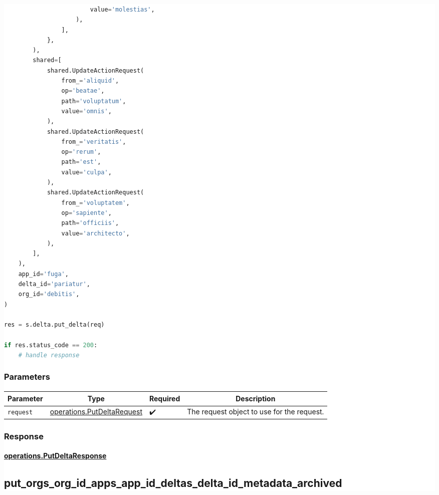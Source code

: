 ```python
                        value='molestias',
                    ),
                ],
            },
        ),
        shared=[
            shared.UpdateActionRequest(
                from_='aliquid',
                op='beatae',
                path='voluptatum',
                value='omnis',
            ),
            shared.UpdateActionRequest(
                from_='veritatis',
                op='rerum',
                path='est',
                value='culpa',
            ),
            shared.UpdateActionRequest(
                from_='voluptatem',
                op='sapiente',
                path='officiis',
                value='architecto',
            ),
        ],
    ),
    app_id='fuga',
    delta_id='pariatur',
    org_id='debitis',
)

res = s.delta.put_delta(req)

if res.status_code == 200:
    # handle response
```

### Parameters

| Parameter                                                                | Type                                                                     | Required                                                                 | Description                                                              |
| ------------------------------------------------------------------------ | ------------------------------------------------------------------------ | ------------------------------------------------------------------------ | ------------------------------------------------------------------------ |
| `request`                                                                | [operations.PutDeltaRequest](../../models/operations/putdeltarequest.md) | :heavy_check_mark:                                                       | The request object to use for the request.                               |


### Response

**[operations.PutDeltaResponse](../../models/operations/putdeltaresponse.md)**


## put_orgs_org_id_apps_app_id_deltas_delta_id_metadata_archived
